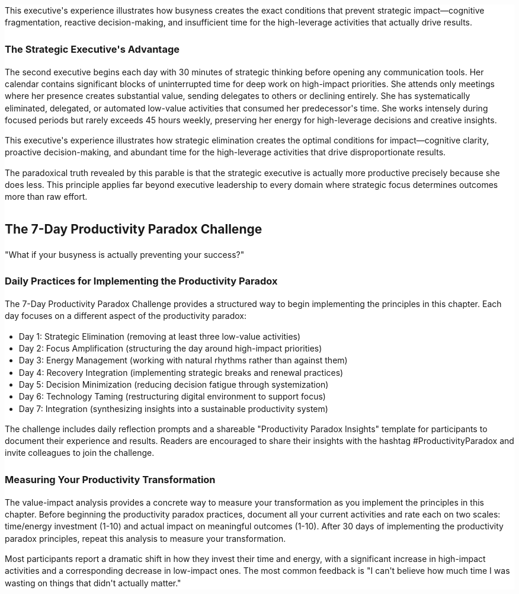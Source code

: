 This executive's experience illustrates how busyness creates the exact conditions that prevent strategic impact—cognitive fragmentation, reactive decision-making, and insufficient time for the high-leverage activities that actually drive results.

### The Strategic Executive's Advantage

The second executive begins each day with 30 minutes of strategic thinking before opening any communication tools. Her calendar contains significant blocks of uninterrupted time for deep work on high-impact priorities. She attends only meetings where her presence creates substantial value, sending delegates to others or declining entirely. She has systematically eliminated, delegated, or automated low-value activities that consumed her predecessor's time. She works intensely during focused periods but rarely exceeds 45 hours weekly, preserving her energy for high-leverage decisions and creative insights.

This executive's experience illustrates how strategic elimination creates the optimal conditions for impact—cognitive clarity, proactive decision-making, and abundant time for the high-leverage activities that drive disproportionate results.

The paradoxical truth revealed by this parable is that the strategic executive is actually more productive precisely because she does less. This principle applies far beyond executive leadership to every domain where strategic focus determines outcomes more than raw effort.

## The 7-Day Productivity Paradox Challenge

"What if your busyness is actually preventing your success?"

### Daily Practices for Implementing the Productivity Paradox

The 7-Day Productivity Paradox Challenge provides a structured way to begin implementing the principles in this chapter. Each day focuses on a different aspect of the productivity paradox:

- Day 1: Strategic Elimination (removing at least three low-value activities)
- Day 2: Focus Amplification (structuring the day around high-impact priorities)
- Day 3: Energy Management (working with natural rhythms rather than against them)
- Day 4: Recovery Integration (implementing strategic breaks and renewal practices)
- Day 5: Decision Minimization (reducing decision fatigue through systemization)
- Day 6: Technology Taming (restructuring digital environment to support focus)
- Day 7: Integration (synthesizing insights into a sustainable productivity system)

The challenge includes daily reflection prompts and a shareable "Productivity Paradox Insights" template for participants to document their experience and results. Readers are encouraged to share their insights with the hashtag #ProductivityParadox and invite colleagues to join the challenge.

### Measuring Your Productivity Transformation

The value-impact analysis provides a concrete way to measure your transformation as you implement the principles in this chapter. Before beginning the productivity paradox practices, document all your current activities and rate each on two scales: time/energy investment (1-10) and actual impact on meaningful outcomes (1-10). After 30 days of implementing the productivity paradox principles, repeat this analysis to measure your transformation.

Most participants report a dramatic shift in how they invest their time and energy, with a significant increase in high-impact activities and a corresponding decrease in low-impact ones. The most common feedback is "I can't believe how much time I was wasting on things that didn't actually matter."
